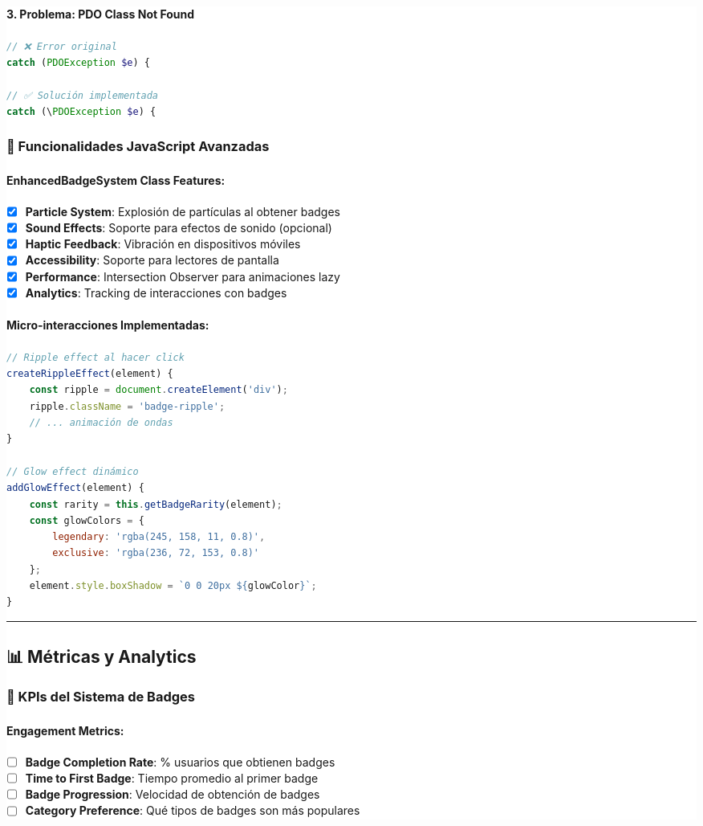 #### **3. Problema: PDO Class Not Found**
```php
// ❌ Error original
catch (PDOException $e) {

// ✅ Solución implementada
catch (\PDOException $e) {
```

### 🎯 Funcionalidades JavaScript Avanzadas

#### **EnhancedBadgeSystem Class Features:**
- [x] **Particle System**: Explosión de partículas al obtener badges
- [x] **Sound Effects**: Soporte para efectos de sonido (opcional)
- [x] **Haptic Feedback**: Vibración en dispositivos móviles
- [x] **Accessibility**: Soporte para lectores de pantalla
- [x] **Performance**: Intersection Observer para animaciones lazy
- [x] **Analytics**: Tracking de interacciones con badges

#### **Micro-interacciones Implementadas:**
```javascript
// Ripple effect al hacer click
createRippleEffect(element) {
    const ripple = document.createElement('div');
    ripple.className = 'badge-ripple';
    // ... animación de ondas
}

// Glow effect dinámico
addGlowEffect(element) {
    const rarity = this.getBadgeRarity(element);
    const glowColors = {
        legendary: 'rgba(245, 158, 11, 0.8)',
        exclusive: 'rgba(236, 72, 153, 0.8)'
    };
    element.style.boxShadow = `0 0 20px ${glowColor}`;
}
```

---

## 📊 Métricas y Analytics

### 🎯 KPIs del Sistema de Badges

#### **Engagement Metrics:**
- [ ] **Badge Completion Rate**: % usuarios que obtienen badges
- [ ] **Time to First Badge**: Tiempo promedio al primer badge
- [ ] **Badge Progression**: Velocidad de obtención de badges
- [ ] **Category Preference**: Qué tipos de badges son más populares
